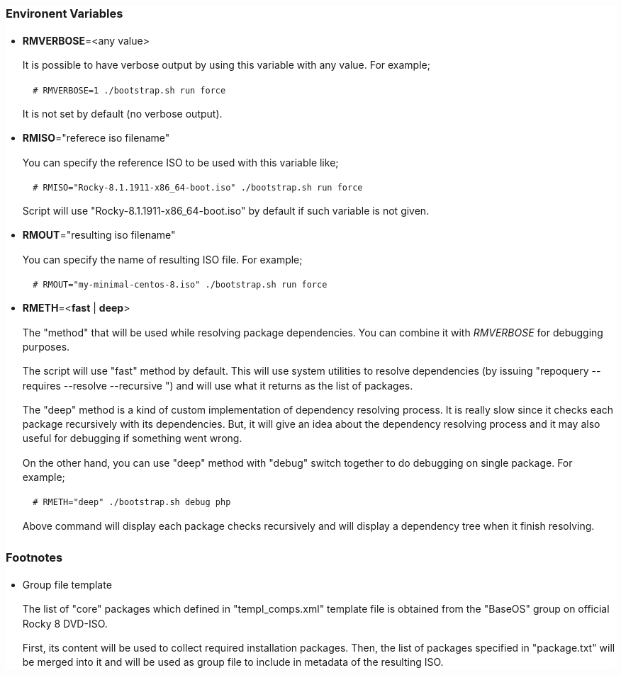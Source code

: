 ### Environent Variables

- **RMVERBOSE**=\<any value\>

   It is possible to have verbose output by using this variable with any value. For example;

        # RMVERBOSE=1 ./bootstrap.sh run force

   It is not set by default (no verbose output).

- **RMISO**="referece iso filename"

   You can specify the reference ISO to be used with this variable like;

        # RMISO="Rocky-8.1.1911-x86_64-boot.iso" ./bootstrap.sh run force

   Script will use "Rocky-8.1.1911-x86\_64-boot.iso" by default if such variable is not given.
- **RMOUT**="resulting iso filename"

   You can specify the name of resulting ISO file. For example;

        # RMOUT="my-minimal-centos-8.iso" ./bootstrap.sh run force    
- **RMETH**=\<**fast** \| **deep**\>

   The "method" that will be used while resolving package dependencies. You can combine it with *RMVERBOSE* for debugging purposes.

   The script will use "fast" method by default. This will use system utilities to resolve dependencies (by issuing "repoquery --requires --resolve --recursive <package>") and will use what it returns as the list of packages.

   The "deep" method is a kind of custom implementation of dependency resolving process. It is really slow since it checks each package recursively with its dependencies. But, it will give an idea about the dependency resolving process and it may also useful for debugging if something went wrong.

   On the other hand, you can use "deep" method with "debug" switch together to do debugging on single package. For example;

        # RMETH="deep" ./bootstrap.sh debug php

   Above command will display each package checks recursively and will display a dependency tree when it finish resolving.

### Footnotes

- Group file template

   The list of "core" packages which defined in "templ\_comps.xml" template file is obtained from the "BaseOS" group on official Rocky 8 DVD-ISO.

   First, its content will be used to collect required installation packages. Then, the list of packages specified in "package.txt" will be merged into it and will be used as group file to include in metadata of the resulting ISO.
